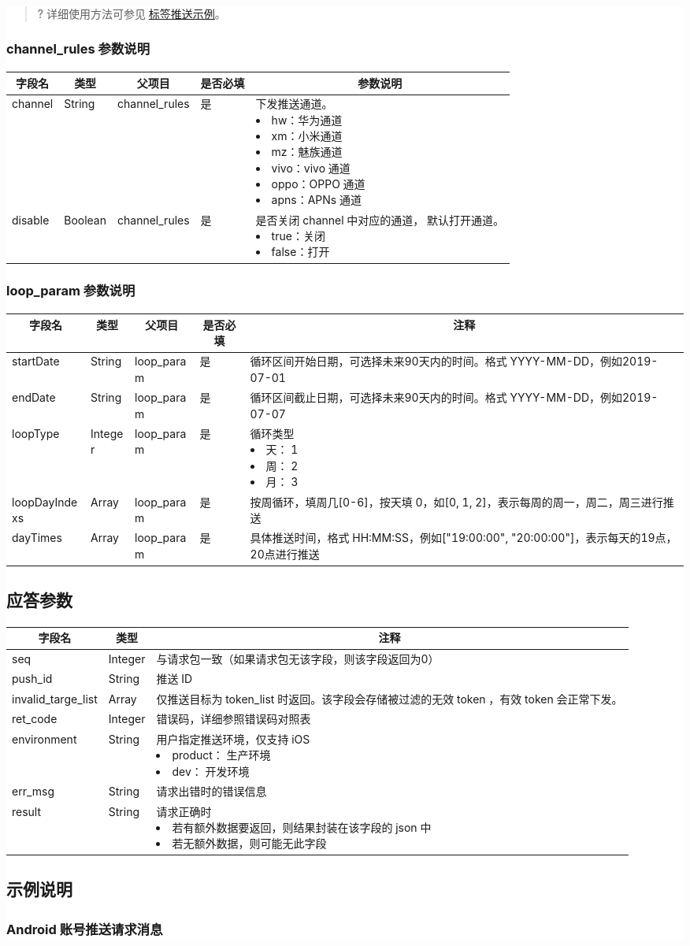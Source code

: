 >? 详细使用方法可参见 [标签推送示例](#biaoqianshili)。
>


<span id="channel_rules参数说明1"></span>

### channel_rules 参数说明

| 字段名  | 类型    | 父项目        | 是否必填 | 参数说明                                                     |
| ------- | ------- | ------------- | -------- | ------------------------------------------------------------ |
| channel | String  | channel_rules | 是       | 下发推送通道。<li> hw：华为通道</li><li> xm：小米通道</li><li> mz：魅族通道</li><li> vivo：vivo 通道</li> <li>oppo：OPPO 通道</li><li>apns：APNs 通道</li> |
| disable | Boolean | channel_rules | 是       | 是否关闭 channel 中对应的通道， 默认打开通道。<li>true：关闭</li><li> false：打开</li>|

<span id="loop_param参数说明"></span>

### loop_param 参数说明

| 字段名        | 类型    | 父项目     | 是否必填 | 注释                                                         |
| ------------- | ------- | ---------- | -------- | ------------------------------------------------------------ |
| startDate     | String  | loop_param | 是       | 循环区间开始日期，可选择未来90天内的时间。格式 YYYY-MM-DD，例如2019-07-01 |
| endDate       | String  | loop_param | 是       | 循环区间截止日期，可选择未来90天内的时间。格式 YYYY-MM-DD，例如2019-07-07 |
| loopType      | Integer | loop_param | 是       | 循环类型<li>天： 1 </li><li>周： 2 </li><li>月： 3</li>                |
| loopDayIndexs | Array   | loop_param | 是       | 按周循环，填周几[0-6]，按天填 0，如[0, 1, 2]，表示每周的周一，周二，周三进行推送 |
| dayTimes      | Array   | loop_param | 是       | 具体推送时间，格式 HH:MM:SS，例如["19:00:00", "20:00:00"]，表示每天的19点，20点进行推送 |



## 应答参数

| 字段名      | 类型    | 注释                                                         |
| ----------- | -------| ------------------------------------------------------------ |
| seq         | Integer | 与请求包一致（如果请求包无该字段，则该字段返回为0）              |
| push_id     | String | 推送 ID                                                      |
| invalid_targe_list | Array      |  仅推送目标为 token_list 时返回。该字段会存储被过滤的无效 token ，有效 token 会正常下发。  |
| ret_code    | Integer | 错误码，详细参照错误码对照表                                 |
| environment | String  | 用户指定推送环境，仅支持 iOS<li>product： 生产环境</li><li>dev： 开发环境 </li> |
| err_msg     | String  | 请求出错时的错误信息                                         |
| result      | String   | 请求正确时<li>若有额外数据要返回，则结果封装在该字段的 json 中<li>若无额外数据，则可能无此字段</li> |



## 示例说明
### Android 账号推送请求消息
